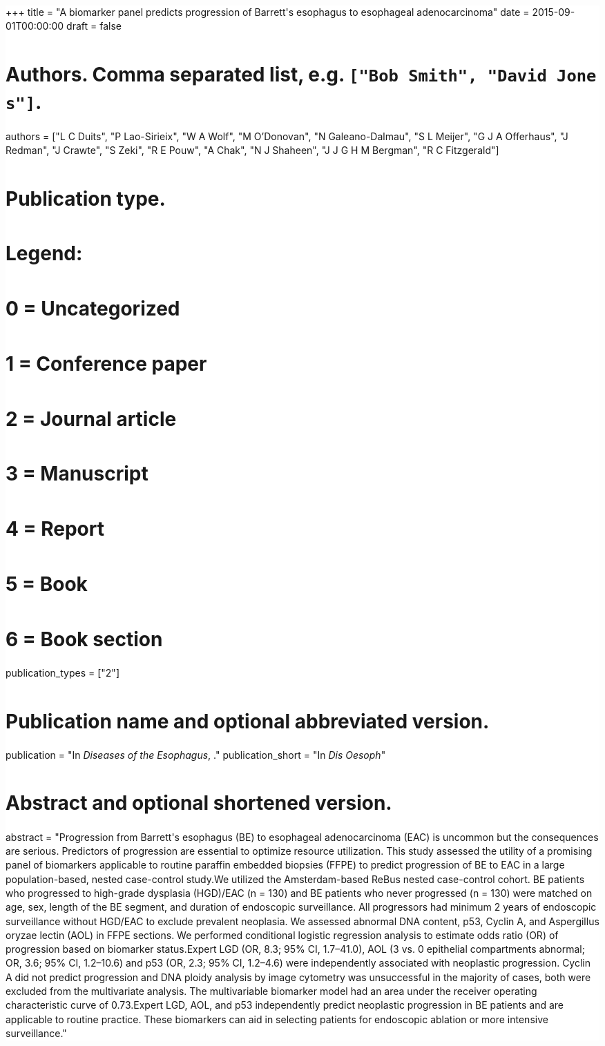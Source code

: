 +++
title = "A biomarker panel predicts progression of Barrett's esophagus to esophageal adenocarcinoma"
date = 2015-09-01T00:00:00
draft = false

# Authors. Comma separated list, e.g. `["Bob Smith", "David Jones"]`.
authors = ["L C Duits",  "P Lao-Sirieix",  "W A Wolf",  "M O’Donovan",  "N Galeano-Dalmau",  "S L Meijer", "G J A Offerhaus",  "J Redman",  "J Crawte",  "S Zeki",  "R E Pouw",  "A Chak",  "N J Shaheen", "J J G H M Bergman", "R  C Fitzgerald"]

# Publication type.
# Legend:
# 0 = Uncategorized
# 1 = Conference paper
# 2 = Journal article
# 3 = Manuscript
# 4 = Report
# 5 = Book
# 6 = Book section
publication_types = ["2"]

# Publication name and optional abbreviated version.
publication = "In *Diseases of the Esophagus*, ."
publication_short = "In *Dis Oesoph*"

# Abstract and optional shortened version.
abstract = "Progression from Barrett's esophagus (BE) to esophageal adenocarcinoma (EAC) is uncommon but the consequences are serious. Predictors of progression are essential to optimize resource utilization. This study assessed the utility of a promising panel of biomarkers applicable to routine paraffin embedded biopsies (FFPE) to predict progression of BE to EAC in a large population-based, nested case-control study.We utilized the Amsterdam-based ReBus nested case-control cohort. BE patients who progressed to high-grade dysplasia (HGD)/EAC (n = 130) and BE patients who never progressed (n = 130) were matched on age, sex, length of the BE segment, and duration of endoscopic surveillance. All progressors had minimum 2 years of endoscopic surveillance without HGD/EAC to exclude prevalent neoplasia. We assessed abnormal DNA content, p53, Cyclin A, and Aspergillus oryzae lectin (AOL) in FFPE sections. We performed conditional logistic regression analysis to estimate odds ratio (OR) of progression based on biomarker status.Expert LGD (OR, 8.3; 95% CI, 1.7–41.0), AOL (3 vs. 0 epithelial compartments abnormal; OR, 3.6; 95% CI, 1.2–10.6) and p53 (OR, 2.3; 95% CI, 1.2–4.6) were independently associated with neoplastic progression. Cyclin A did not predict progression and DNA ploidy analysis by image cytometry was unsuccessful in the majority of cases, both were excluded from the multivariate analysis. The multivariable biomarker model had an area under the receiver operating characteristic curve of 0.73.Expert LGD, AOL, and p53 independently predict neoplastic progression in BE patients and are applicable to routine practice. These biomarkers can aid in selecting patients for endoscopic ablation or more intensive surveillance."